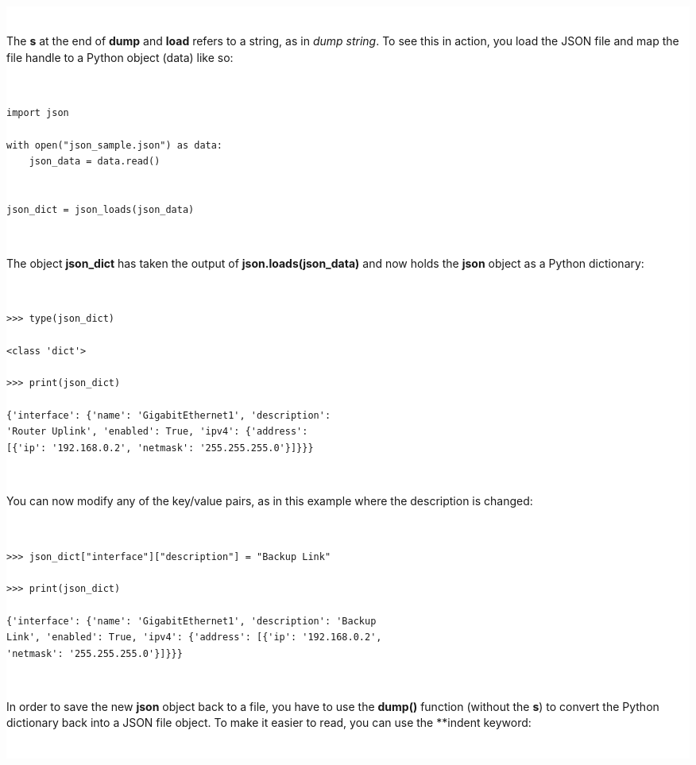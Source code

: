 &nbsp;

The **s** at the end of **dump** and **load** refers to a string, as in *dump string*.  To see this in action, you load the JSON file and map the file handle to a Python object (data) like so:

&nbsp;

```
import json

with open("json_sample.json") as data:
    json_data = data.read()


json_dict = json_loads(json_data)
```

&nbsp;

The object **json_dict** has taken the output of **json.loads(json_data)** and now holds the **json** object as a Python dictionary:

&nbsp;

```
>>> type(json_dict)

<class 'dict'>

>>> print(json_dict)

{'interface': {'name': 'GigabitEthernet1', 'description':
'Router Uplink', 'enabled': True, 'ipv4': {'address':
[{'ip': '192.168.0.2', 'netmask': '255.255.255.0'}]}}}
```

&nbsp;

You can now modify any of the key/value pairs, as in this example where the description is changed:

&nbsp;

```
>>> json_dict["interface"]["description"] = "Backup Link"

>>> print(json_dict)

{'interface': {'name': 'GigabitEthernet1', 'description': 'Backup
Link', 'enabled': True, 'ipv4': {'address': [{'ip': '192.168.0.2',
'netmask': '255.255.255.0'}]}}}
```

&nbsp;

In order to save the new **json** object back to a file, you have to use the **dump()** function (without the **s**) to convert the Python dictionary back into a JSON file object.  To make it easier to read, you can use the **indent keyword:

&nbsp;
